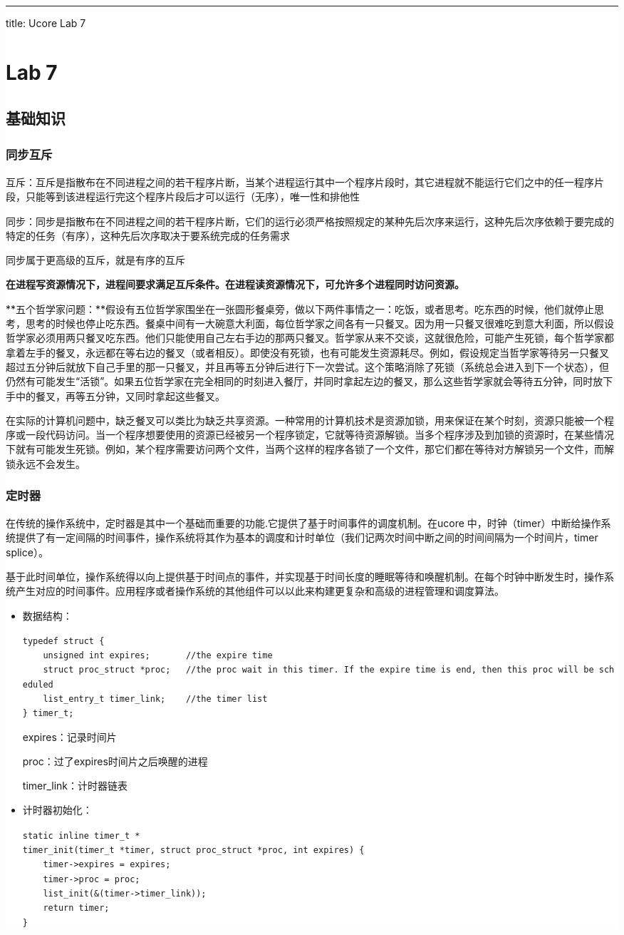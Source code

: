 ---
title: Ucore Lab 7
# Lab 7

## 基础知识

### 同步互斥

互斥：互斥是指散布在不同进程之间的若干程序片断，当某个进程运行其中一个程序片段时，其它进程就不能运行它们之中的任一程序片段，只能等到该进程运行完这个程序片段后才可以运行（无序），唯一性和排他性

同步：同步是指散布在不同进程之间的若干程序片断，它们的运行必须严格按照规定的某种先后次序来运行，这种先后次序依赖于要完成的特定的任务（有序），这种先后次序取决于要系统完成的任务需求

同步属于更高级的互斥，就是有序的互斥

**在进程写资源情况下，进程间要求满足互斥条件。在进程读资源情况下，可允许多个进程同时访问资源。**

**五个哲学家问题：**假设有五位哲学家围坐在一张圆形餐桌旁，做以下两件事情之一：吃饭，或者思考。吃东西的时候，他们就停止思考，思考的时候也停止吃东西。餐桌中间有一大碗意大利面，每位哲学家之间各有一只餐叉。因为用一只餐叉很难吃到意大利面，所以假设哲学家必须用两只餐叉吃东西。他们只能使用自己左右手边的那两只餐叉。哲学家从来不交谈，这就很危险，可能产生死锁，每个哲学家都拿着左手的餐叉，永远都在等右边的餐叉（或者相反）。即使没有死锁，也有可能发生资源耗尽。例如，假设规定当哲学家等待另一只餐叉超过五分钟后就放下自己手里的那一只餐叉，并且再等五分钟后进行下一次尝试。这个策略消除了死锁（系统总会进入到下一个状态），但仍然有可能发生“活锁”。如果五位哲学家在完全相同的时刻进入餐厅，并同时拿起左边的餐叉，那么这些哲学家就会等待五分钟，同时放下手中的餐叉，再等五分钟，又同时拿起这些餐叉。

在实际的计算机问题中，缺乏餐叉可以类比为缺乏共享资源。一种常用的计算机技术是资源加锁，用来保证在某个时刻，资源只能被一个程序或一段代码访问。当一个程序想要使用的资源已经被另一个程序锁定，它就等待资源解锁。当多个程序涉及到加锁的资源时，在某些情况下就有可能发生死锁。例如，某个程序需要访问两个文件，当两个这样的程序各锁了一个文件，那它们都在等待对方解锁另一个文件，而解锁永远不会发生。

### 定时器

在传统的操作系统中，定时器是其中一个基础而重要的功能.它提供了基于时间事件的调度机制。在ucore 中，时钟（timer）中断给操作系统提供了有一定间隔的时间事件，操作系统将其作为基本的调度和计时单位（我们记两次时间中断之间的时间间隔为一个时间片，timer splice）。

基于此时间单位，操作系统得以向上提供基于时间点的事件，并实现基于时间长度的睡眠等待和唤醒机制。在每个时钟中断发生时，操作系统产生对应的时间事件。应用程序或者操作系统的其他组件可以以此来构建更复杂和高级的进程管理和调度算法。

- 数据结构：

  ```
  typedef struct {
      unsigned int expires;       //the expire time
      struct proc_struct *proc;   //the proc wait in this timer. If the expire time is end, then this proc will be scheduled
      list_entry_t timer_link;    //the timer list
  } timer_t;
  ```

  expires：记录时间片

  proc：过了expires时间片之后唤醒的进程

  timer_link：计时器链表

- 计时器初始化：

  ```
  static inline timer_t *
  timer_init(timer_t *timer, struct proc_struct *proc, int expires) {
      timer->expires = expires;
      timer->proc = proc;
      list_init(&(timer->timer_link));
      return timer;
  }
  ```
